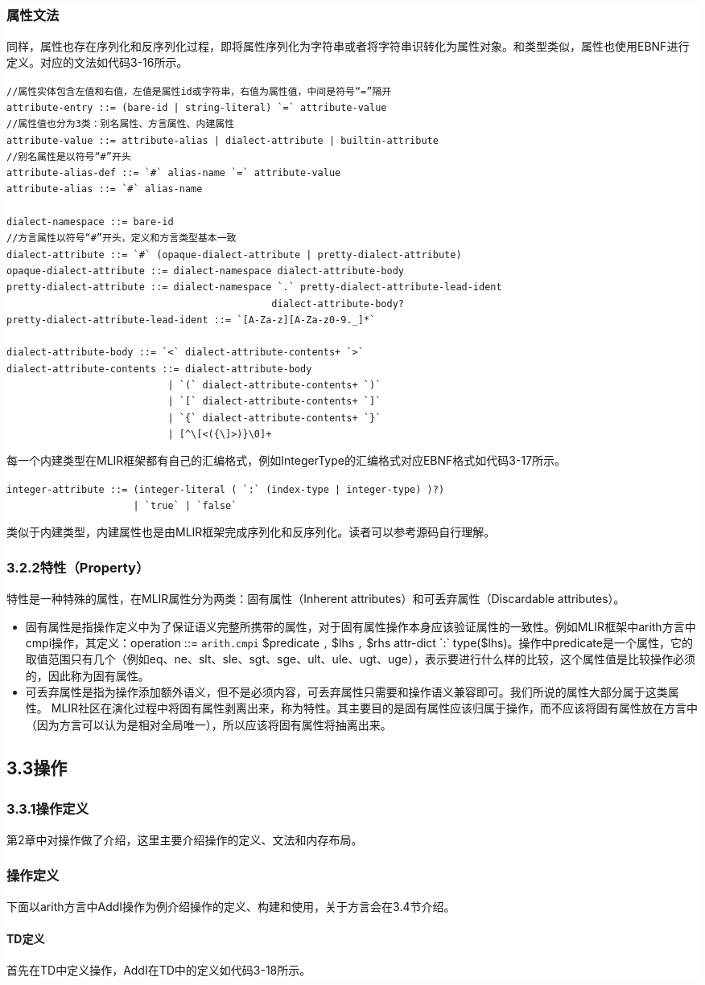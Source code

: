 ### 属性文法
同样，属性也存在序列化和反序列化过程，即将属性序列化为字符串或者将字符串识转化为属性对象。和类型类似，属性也使用EBNF进行定义。对应的文法如代码3-16所示。

```
//属性实体包含左值和右值，左值是属性id或字符串，右值为属性值，中间是符号“=”隔开
attribute-entry ::= (bare-id | string-literal) `=` attribute-value
//属性值也分为3类：别名属性、方言属性、内建属性
attribute-value ::= attribute-alias | dialect-attribute | builtin-attribute
//别名属性是以符号“#”开头
attribute-alias-def ::= `#` alias-name `=` attribute-value
attribute-alias ::= `#` alias-name

dialect-namespace ::= bare-id
//方言属性以符号“#”开头，定义和方言类型基本一致
dialect-attribute ::= `#` (opaque-dialect-attribute | pretty-dialect-attribute)
opaque-dialect-attribute ::= dialect-namespace dialect-attribute-body
pretty-dialect-attribute ::= dialect-namespace `.` pretty-dialect-attribute-lead-ident
                                              dialect-attribute-body?
pretty-dialect-attribute-lead-ident ::= `[A-Za-z][A-Za-z0-9._]*`

dialect-attribute-body ::= `<` dialect-attribute-contents+ `>`
dialect-attribute-contents ::= dialect-attribute-body
                            | `(` dialect-attribute-contents+ `)`
                            | `[` dialect-attribute-contents+ `]`
                            | `{` dialect-attribute-contents+ `}`
                            | [^\[<({\]>)}\0]+    
```

每一个内建类型在MLIR框架都有自己的汇编格式，例如IntegerType的汇编格式对应EBNF格式如代码3-17所示。

```//整数属性可以分为4种样式，分别是“整数值：类型”、“整数值”、“true”、“false”
integer-attribute ::= (integer-literal ( `:` (index-type | integer-type) )?)
                      | `true` | `false`
```
类似于内建类型，内建属性也是由MLIR框架完成序列化和反序列化。读者可以参考源码自行理解。

### 3.2.2特性（Property）
特性是一种特殊的属性，在MLIR属性分为两类：固有属性（Inherent attributes）和可丢弃属性（Discardable attributes）。
* 固有属性是指操作定义中为了保证语义完整所携带的属性，对于固有属性操作本身应该验证属性的一致性。例如MLIR框架中arith方言中cmpi操作，其定义：operation ::= `arith.cmpi` $predicate `,` $lhs `,` $rhs attr-dict `:` type($lhs)。操作中predicate是一个属性，它的取值范围只有几个（例如eq、ne、slt、sle、sgt、sge、ult、ule、ugt、uge），表示要进行什么样的比较，这个属性值是比较操作必须的，因此称为固有属性。
* 可丢弃属性是指为操作添加额外语义，但不是必须内容，可丢弃属性只需要和操作语义兼容即可。我们所说的属性大部分属于这类属性。
MLIR社区在演化过程中将固有属性剥离出来，称为特性。其主要目的是固有属性应该归属于操作，而不应该将固有属性放在方言中（因为方言可以认为是相对全局唯一），所以应该将固有属性将抽离出来。

## 3.3操作

### 3.3.1操作定义
第2章中对操作做了介绍，这里主要介绍操作的定义、文法和内存布局。

### 操作定义
下面以arith方言中AddI操作为例介绍操作的定义、构建和使用，关于方言会在3.4节介绍。
#### TD定义
首先在TD中定义操作，AddI在TD中的定义如代码3-18所示。
